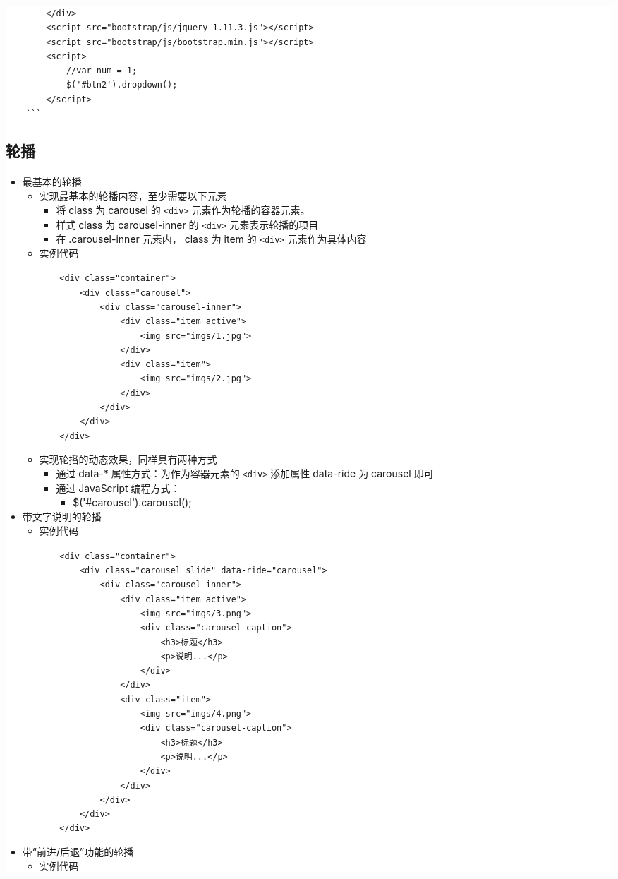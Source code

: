 			</div>
			<script src="bootstrap/js/jquery-1.11.3.js"></script>
			<script src="bootstrap/js/bootstrap.min.js"></script>
			<script>
				//var num = 1;
				$('#btn2').dropdown();
			</script>
		```

## 轮播
- 最基本的轮播
	- 实现最基本的轮播内容，至少需要以下元素
		- 将 class 为 carousel 的 `<div>` 元素作为轮播的容器元素。
		- 样式 class 为 carousel-inner 的 `<div>` 元素表示轮播的项目
		- 在 .carousel-inner 元素内， class 为 item 的 `<div>` 元素作为具体内容
	- 实例代码
		```
			<div class="container">
				<div class="carousel">
					<div class="carousel-inner">
						<div class="item active">
							<img src="imgs/1.jpg">
						</div>
						<div class="item">
							<img src="imgs/2.jpg">
						</div>
					</div>
				</div>
			</div>
		```
	- 实现轮播的动态效果，同样具有两种方式
		- 通过 data-* 属性方式：为作为容器元素的 `<div>` 添加属性 data-ride 为 carousel 即可
		- 通过 JavaScript 编程方式：
			- $('#carousel').carousel();
- 带文字说明的轮播
	- 实例代码
		```
			<div class="container">
				<div class="carousel slide" data-ride="carousel">
					<div class="carousel-inner">
						<div class="item active">
							<img src="imgs/3.png">
							<div class="carousel-caption">
								<h3>标题</h3>
								<p>说明...</p>
							</div>
						</div>
						<div class="item">
							<img src="imgs/4.png">
							<div class="carousel-caption">
								<h3>标题</h3>
								<p>说明...</p>
							</div>
						</div>
					</div>
				</div>
			</div>
		```
- 带“前进/后退”功能的轮播
	- 实例代码